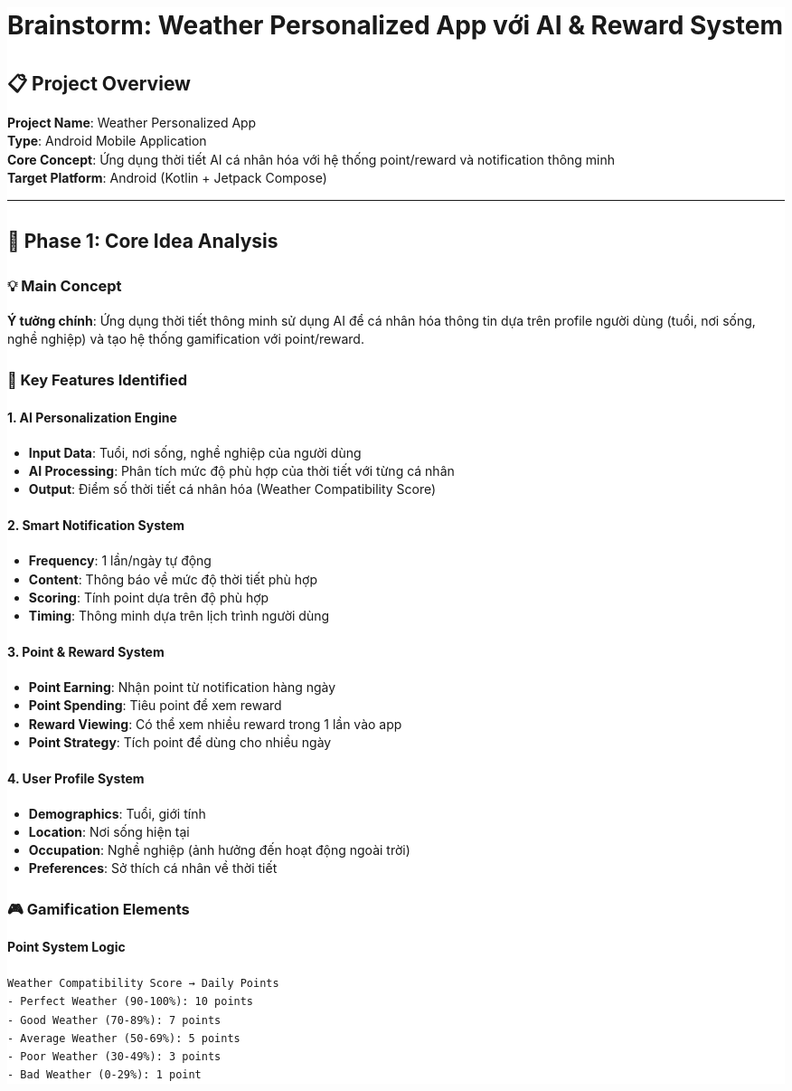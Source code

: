 # Brainstorm: Weather Personalized App với AI & Reward System

## 📋 Project Overview
**Project Name**: Weather Personalized App  
**Type**: Android Mobile Application  
**Core Concept**: Ứng dụng thời tiết AI cá nhân hóa với hệ thống point/reward và notification thông minh  
**Target Platform**: Android (Kotlin + Jetpack Compose)  

---

## 🎯 Phase 1: Core Idea Analysis

### 💡 Main Concept
**Ý tưởng chính**: Ứng dụng thời tiết thông minh sử dụng AI để cá nhân hóa thông tin dựa trên profile người dùng (tuổi, nơi sống, nghề nghiệp) và tạo hệ thống gamification với point/reward.

### 🔑 Key Features Identified

#### 1. **AI Personalization Engine**
- **Input Data**: Tuổi, nơi sống, nghề nghiệp của người dùng
- **AI Processing**: Phân tích mức độ phù hợp của thời tiết với từng cá nhân
- **Output**: Điểm số thời tiết cá nhân hóa (Weather Compatibility Score)

#### 2. **Smart Notification System**
- **Frequency**: 1 lần/ngày tự động
- **Content**: Thông báo về mức độ thời tiết phù hợp
- **Scoring**: Tính point dựa trên độ phù hợp
- **Timing**: Thông minh dựa trên lịch trình người dùng

#### 3. **Point & Reward System**
- **Point Earning**: Nhận point từ notification hàng ngày
- **Point Spending**: Tiêu point để xem reward
- **Reward Viewing**: Có thể xem nhiều reward trong 1 lần vào app
- **Point Strategy**: Tích point để dùng cho nhiều ngày

#### 4. **User Profile System**
- **Demographics**: Tuổi, giới tính
- **Location**: Nơi sống hiện tại
- **Occupation**: Nghề nghiệp (ảnh hưởng đến hoạt động ngoài trời)
- **Preferences**: Sở thích cá nhân về thời tiết

### 🎮 Gamification Elements

#### Point System Logic
```
Weather Compatibility Score → Daily Points
- Perfect Weather (90-100%): 10 points
- Good Weather (70-89%): 7 points  
- Average Weather (50-69%): 5 points
- Poor Weather (30-49%): 3 points
- Bad Weather (0-29%): 1 point
```
